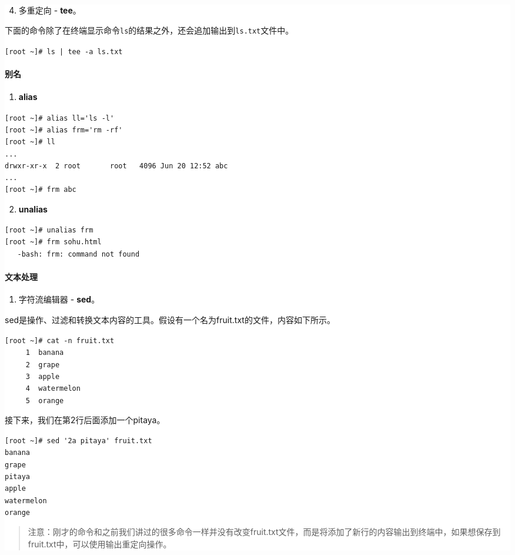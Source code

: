 4. 多重定向 - **tee**。

下面的命令除了在终端显示命令`ls`的结果之外，还会追加输出到`ls.txt`文件中。

```Shell
[root ~]# ls | tee -a ls.txt
```

#### 别名

1. **alias**

```Shell
[root ~]# alias ll='ls -l'
[root ~]# alias frm='rm -rf'
[root ~]# ll
...
drwxr-xr-x  2 root       root   4096 Jun 20 12:52 abc
...
[root ~]# frm abc
```

2. **unalias**

```Shell
[root ~]# unalias frm
[root ~]# frm sohu.html
   -bash: frm: command not found
```

#### 文本处理

1. 字符流编辑器 - **sed**。

sed是操作、过滤和转换文本内容的工具。假设有一个名为fruit.txt的文件，内容如下所示。

```Shell
[root ~]# cat -n fruit.txt 
     1  banana
     2  grape
     3  apple
     4  watermelon
     5  orange
```

接下来，我们在第2行后面添加一个pitaya。

```Shell
[root ~]# sed '2a pitaya' fruit.txt 
banana
grape
pitaya
apple
watermelon
orange
```

   > 注意：刚才的命令和之前我们讲过的很多命令一样并没有改变fruit.txt文件，而是将添加了新行的内容输出到终端中，如果想保存到fruit.txt中，可以使用输出重定向操作。
